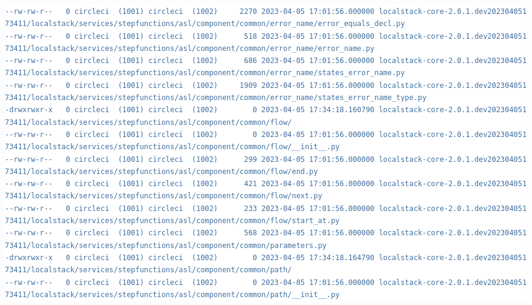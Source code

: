 ```diff
--rw-rw-r--   0 circleci  (1001) circleci  (1002)     2270 2023-04-05 17:01:56.000000 localstack-core-2.0.1.dev20230405173411/localstack/services/stepfunctions/asl/component/common/error_name/error_equals_decl.py
--rw-rw-r--   0 circleci  (1001) circleci  (1002)      518 2023-04-05 17:01:56.000000 localstack-core-2.0.1.dev20230405173411/localstack/services/stepfunctions/asl/component/common/error_name/error_name.py
--rw-rw-r--   0 circleci  (1001) circleci  (1002)      686 2023-04-05 17:01:56.000000 localstack-core-2.0.1.dev20230405173411/localstack/services/stepfunctions/asl/component/common/error_name/states_error_name.py
--rw-rw-r--   0 circleci  (1001) circleci  (1002)     1909 2023-04-05 17:01:56.000000 localstack-core-2.0.1.dev20230405173411/localstack/services/stepfunctions/asl/component/common/error_name/states_error_name_type.py
-drwxrwxr-x   0 circleci  (1001) circleci  (1002)        0 2023-04-05 17:34:18.160790 localstack-core-2.0.1.dev20230405173411/localstack/services/stepfunctions/asl/component/common/flow/
--rw-rw-r--   0 circleci  (1001) circleci  (1002)        0 2023-04-05 17:01:56.000000 localstack-core-2.0.1.dev20230405173411/localstack/services/stepfunctions/asl/component/common/flow/__init__.py
--rw-rw-r--   0 circleci  (1001) circleci  (1002)      299 2023-04-05 17:01:56.000000 localstack-core-2.0.1.dev20230405173411/localstack/services/stepfunctions/asl/component/common/flow/end.py
--rw-rw-r--   0 circleci  (1001) circleci  (1002)      421 2023-04-05 17:01:56.000000 localstack-core-2.0.1.dev20230405173411/localstack/services/stepfunctions/asl/component/common/flow/next.py
--rw-rw-r--   0 circleci  (1001) circleci  (1002)      233 2023-04-05 17:01:56.000000 localstack-core-2.0.1.dev20230405173411/localstack/services/stepfunctions/asl/component/common/flow/start_at.py
--rw-rw-r--   0 circleci  (1001) circleci  (1002)      568 2023-04-05 17:01:56.000000 localstack-core-2.0.1.dev20230405173411/localstack/services/stepfunctions/asl/component/common/parameters.py
-drwxrwxr-x   0 circleci  (1001) circleci  (1002)        0 2023-04-05 17:34:18.164790 localstack-core-2.0.1.dev20230405173411/localstack/services/stepfunctions/asl/component/common/path/
--rw-rw-r--   0 circleci  (1001) circleci  (1002)        0 2023-04-05 17:01:56.000000 localstack-core-2.0.1.dev20230405173411/localstack/services/stepfunctions/asl/component/common/path/__init__.py
